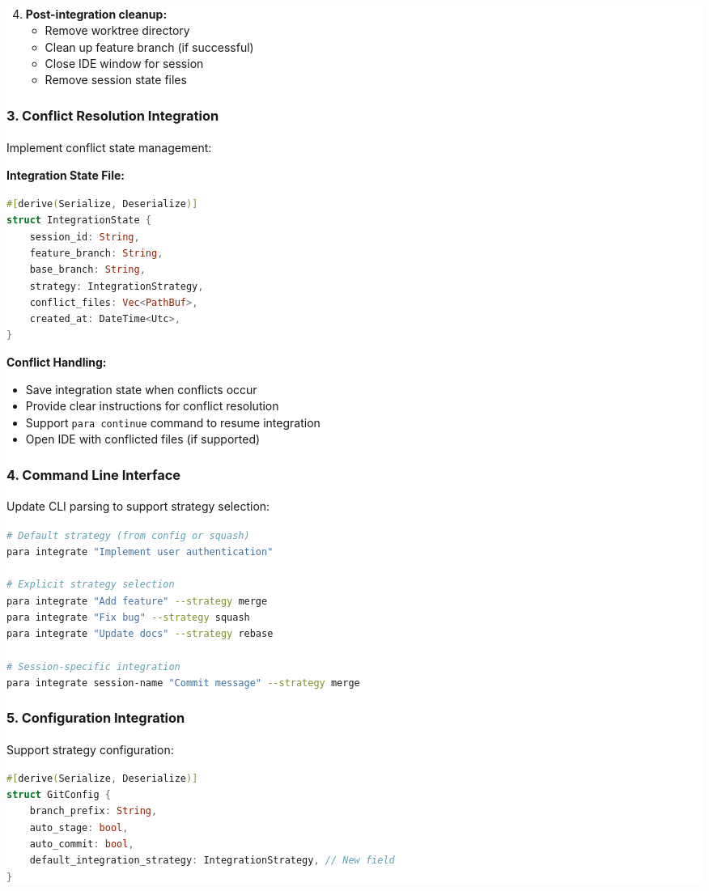 4. **Post-integration cleanup:**
   - Remove worktree directory
   - Clean up feature branch (if successful)
   - Close IDE window for session
   - Remove session state files

### 3. Conflict Resolution Integration
Implement conflict state management:

**Integration State File:**
```rust
#[derive(Serialize, Deserialize)]
struct IntegrationState {
    session_id: String,
    feature_branch: String,
    base_branch: String,
    strategy: IntegrationStrategy,
    conflict_files: Vec<PathBuf>,
    created_at: DateTime<Utc>,
}
```

**Conflict Handling:**
- Save integration state when conflicts occur
- Provide clear instructions for conflict resolution
- Support `para continue` command to resume integration
- Open IDE with conflicted files (if supported)

### 4. Command Line Interface
Update CLI parsing to support strategy selection:

```bash
# Default strategy (from config or squash)
para integrate "Implement user authentication"

# Explicit strategy selection
para integrate "Add feature" --strategy merge
para integrate "Fix bug" --strategy squash  
para integrate "Update docs" --strategy rebase

# Session-specific integration
para integrate session-name "Commit message" --strategy merge
```

### 5. Configuration Integration
Support strategy configuration:

```rust
#[derive(Serialize, Deserialize)]
struct GitConfig {
    branch_prefix: String,
    auto_stage: bool,
    auto_commit: bool,
    default_integration_strategy: IntegrationStrategy, // New field
}
```

